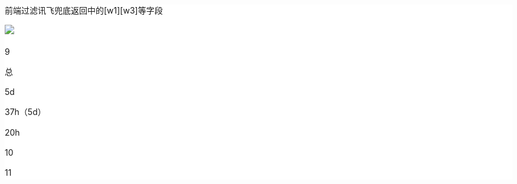   

前端过滤讯飞兜底返回中的\[w1\]\[w3\]等字段

![](/download/attachments/109731195/image2023-11-2_15-9-1.png?version=1&modificationDate=1698908941906&api=v2)

  

  

  

  

  

  

  

  

  

  

  

9

总

  

  

  

  

  

  

5d

37h（5d）

  

20h

  

  

10

  

  

  

  

  

  

  

  

  

  

  

  

  

11
